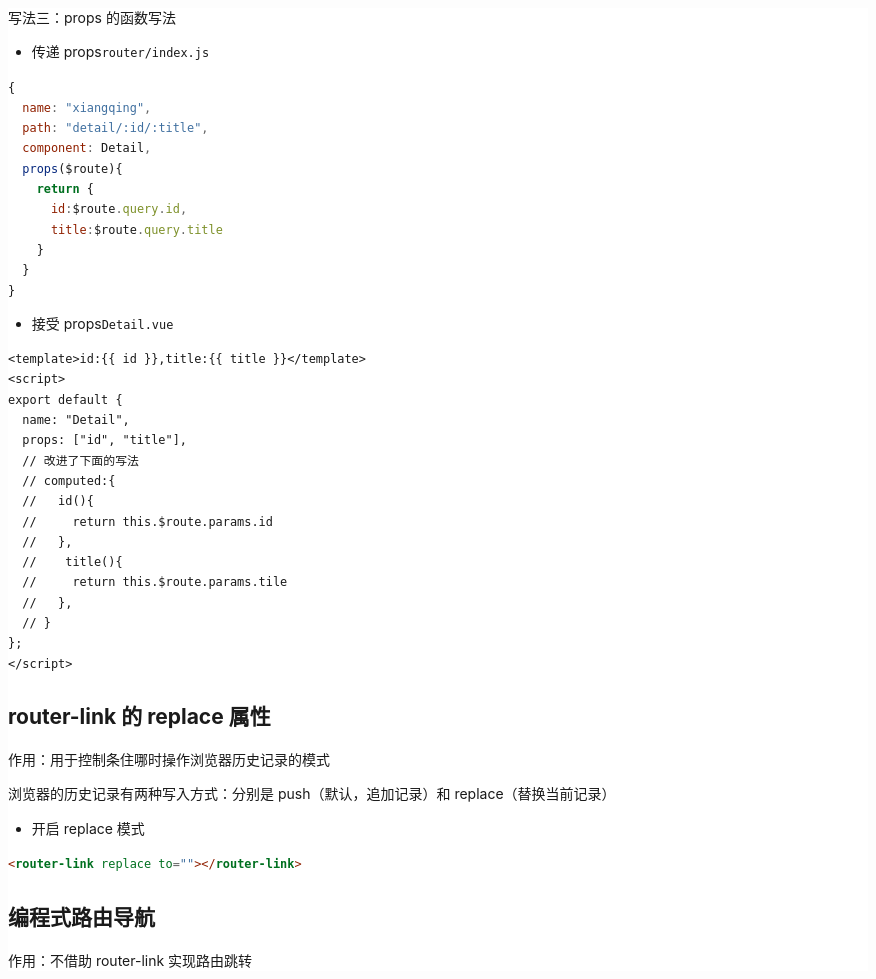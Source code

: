 写法三：props 的函数写法

- 传递 props`router/index.js`

```js
{
  name: "xiangqing",
  path: "detail/:id/:title",
  component: Detail,
  props($route){
    return {
      id:$route.query.id,
      title:$route.query.title
    }
  }
}
```

- 接受 props`Detail.vue`

```vue
<template>id:{{ id }},title:{{ title }}</template>
<script>
export default {
  name: "Detail",
  props: ["id", "title"],
  // 改进了下面的写法
  // computed:{
  //   id(){
  //     return this.$route.params.id
  //   },
  //    title(){
  //     return this.$route.params.tile
  //   },
  // }
};
</script>
```

## router-link 的 replace 属性

作用：用于控制条住哪时操作浏览器历史记录的模式

浏览器的历史记录有两种写入方式：分别是 push（默认，追加记录）和 replace（替换当前记录）

- 开启 replace 模式

```html
<router-link replace to=""></router-link>
```

## 编程式路由导航

作用：不借助 router-link 实现路由跳转

